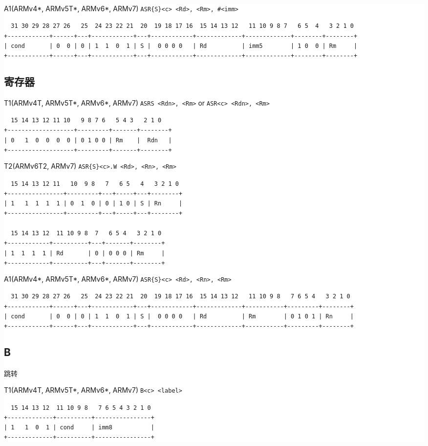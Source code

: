 A1(ARMv4*, ARMv5T*, ARMv6*, ARMv7) `ASR{S}<c> <Rd>, <Rm>, #<imm>`

```text
  31 30 29 28 27 26   25  24 23 22 21  20  19 18 17 16  15 14 13 12   11 10 9 8 7   6 5  4   3 2 1 0 
+------------+------+---+------------+---+------------+-------------+-------------+--------+--------+
| cond       | 0  0 | 0 | 1  1  0  1 | S |  0 0 0 0   | Rd          | imm5        | 1 0  0 | Rm     |
+------------+------+---+------------+---+------------+-------------+-------------+--------+--------+
```

## 寄存器

T1(ARMv4T, ARMv5T*, ARMv6*, ARMv7) `ASRS <Rdn>, <Rm>` or `ASR<c> <Rdn>, <Rm>`
```text
  15 14 13 12 11 10   9 8 7 6   5 4 3   2 1 0 
+-------------------+---------+-------+--------+
| 0   1  0  0  0  0 | 0 1 0 0 | Rm    |  Rdn   |
+-------------------+---------+-------+--------+
```

T2(ARMv6T2, ARMv7) `ASR{S}<c>.W <Rd>, <Rn>, <Rm>`

```text
  15 14 13 12 11   10  9 8   7   6 5   4   3 2 1 0 
+----------------+---------+---+-----+---+--------+
| 1   1  1  1  1 | 0  1  0 | 0 | 1 0 | S | Rn     |
+----------------+---------+---+-----+---+--------+

  15 14 13 12  11 10 9 8  7   6 5 4   3 2 1 0 
+------------+----------+---+-------+--------+
| 1  1  1  1 | Rd       | 0 | 0 0 0 | Rm     |
+------------+----------+---+-------+--------+
```

A1(ARMv4*, ARMv5T*, ARMv6*, ARMv7) `ASR{S}<c> <Rd>, <Rn>, <Rm>`

```text
  31 30 29 28 27 26   25  24 23 22 21  20  19 18 17 16  15 14 13 12   11 10 9 8   7 6 5 4   3 2 1 0 
+------------+------+---+------------+---+------------+-------------+-----------+---------+--------+
| cond       | 0  0 | 0 | 1  1  0  1 | S |  0 0 0 0   | Rd          | Rm        | 0 1 0 1 | Rn     |
+------------+------+---+------------+---+------------+-------------+-----------+---------+--------+
```

## B
跳转

T1(ARMv4T, ARMv5T*, ARMv6*, ARMv7) `B<c> <label>`
```text
  15 14 13 12  11 10 9 8   7 6 5 4 3 2 1 0 
+-------------+----------+----------------+
| 1   1  0  1 | cond     | imm8           |
+-------------+----------+----------------+
```
